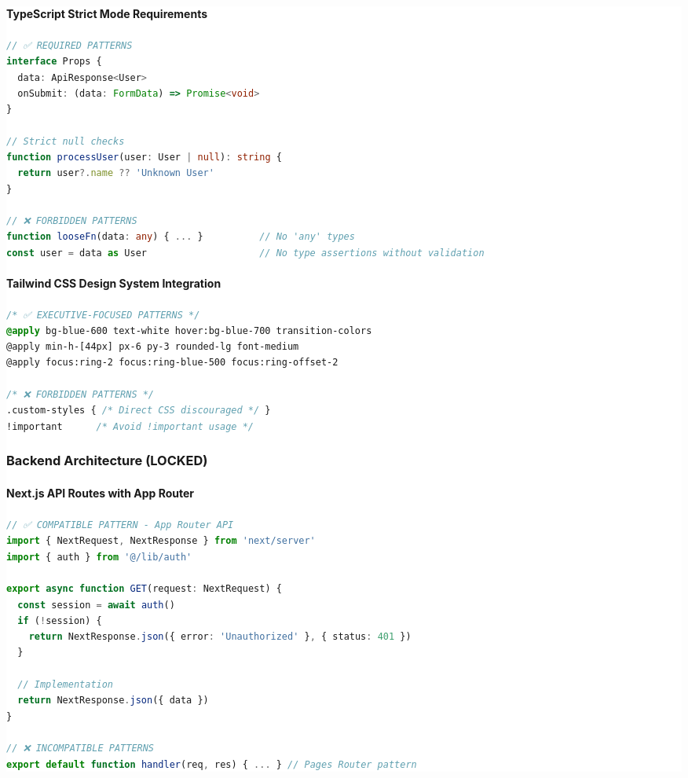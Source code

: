#### **TypeScript Strict Mode Requirements**
```typescript
// ✅ REQUIRED PATTERNS
interface Props {
  data: ApiResponse<User>
  onSubmit: (data: FormData) => Promise<void>
}

// Strict null checks
function processUser(user: User | null): string {
  return user?.name ?? 'Unknown User'
}

// ❌ FORBIDDEN PATTERNS
function looseFn(data: any) { ... }          // No 'any' types
const user = data as User                    // No type assertions without validation
```

#### **Tailwind CSS Design System Integration**
```css
/* ✅ EXECUTIVE-FOCUSED PATTERNS */
@apply bg-blue-600 text-white hover:bg-blue-700 transition-colors
@apply min-h-[44px] px-6 py-3 rounded-lg font-medium
@apply focus:ring-2 focus:ring-blue-500 focus:ring-offset-2

/* ❌ FORBIDDEN PATTERNS */
.custom-styles { /* Direct CSS discouraged */ }
!important      /* Avoid !important usage */
```

### **Backend Architecture (LOCKED)**

#### **Next.js API Routes with App Router**
```typescript
// ✅ COMPATIBLE PATTERN - App Router API
import { NextRequest, NextResponse } from 'next/server'
import { auth } from '@/lib/auth'

export async function GET(request: NextRequest) {
  const session = await auth()
  if (!session) {
    return NextResponse.json({ error: 'Unauthorized' }, { status: 401 })
  }
  
  // Implementation
  return NextResponse.json({ data })
}

// ❌ INCOMPATIBLE PATTERNS
export default function handler(req, res) { ... } // Pages Router pattern
```
